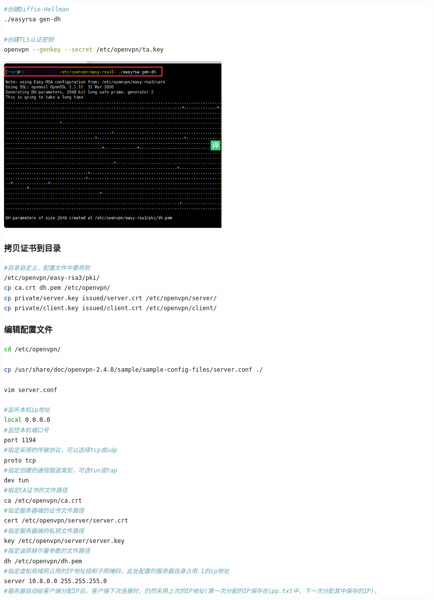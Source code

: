 ```bash
#创建Diffie-Hellman
./easyrsa gen-dh

#创建TLS认证密钥
openvpn --genkey --secret /etc/openvpn/ta.key
```

![](Centos7搭建神器openvpn/4.png)

### **拷贝证书到目录**

```bash
#目录自定义，配置文件中要用到
/etc/openvpn/easy-rsa3/pki/
cp ca.crt dh.pem /etc/openvpn/
cp private/server.key issued/server.crt /etc/openvpn/server/
cp private/client.key issued/client.crt /etc/openvpn/client/
```

### **编辑配置文件**

```bash
cd /etc/openvpn/

cp /usr/share/doc/openvpn-2.4.8/sample/sample-config-files/server.conf ./

vim server.conf

#监听本机ip地址
local 0.0.0.0
#监控本机端口号
port 1194
#指定采用的传输协议，可以选择tcp或udp
proto tcp
#指定创建的通信隧道类型，可选tun或tap
dev tun
#指定CA证书的文件路径
ca /etc/openvpn/ca.crt
#指定服务器端的证书文件路径
cert /etc/openvpn/server/server.crt
#指定服务器端的私钥文件路径
key /etc/openvpn/server/server.key
#指定迪菲赫尔曼参数的文件路径
dh /etc/openvpn/dh.pem
#指定虚拟局域网占用的IP地址段和子网掩码，此处配置的服务器自身占用.1的ip地址
server 10.8.0.0 255.255.255.0
#服务器自动给客户端分配IP后，客户端下次连接时，仍然采用上次的IP地址(第一次分配的IP保存在ipp.txt中，下一次分配其中保存的IP)。
```
